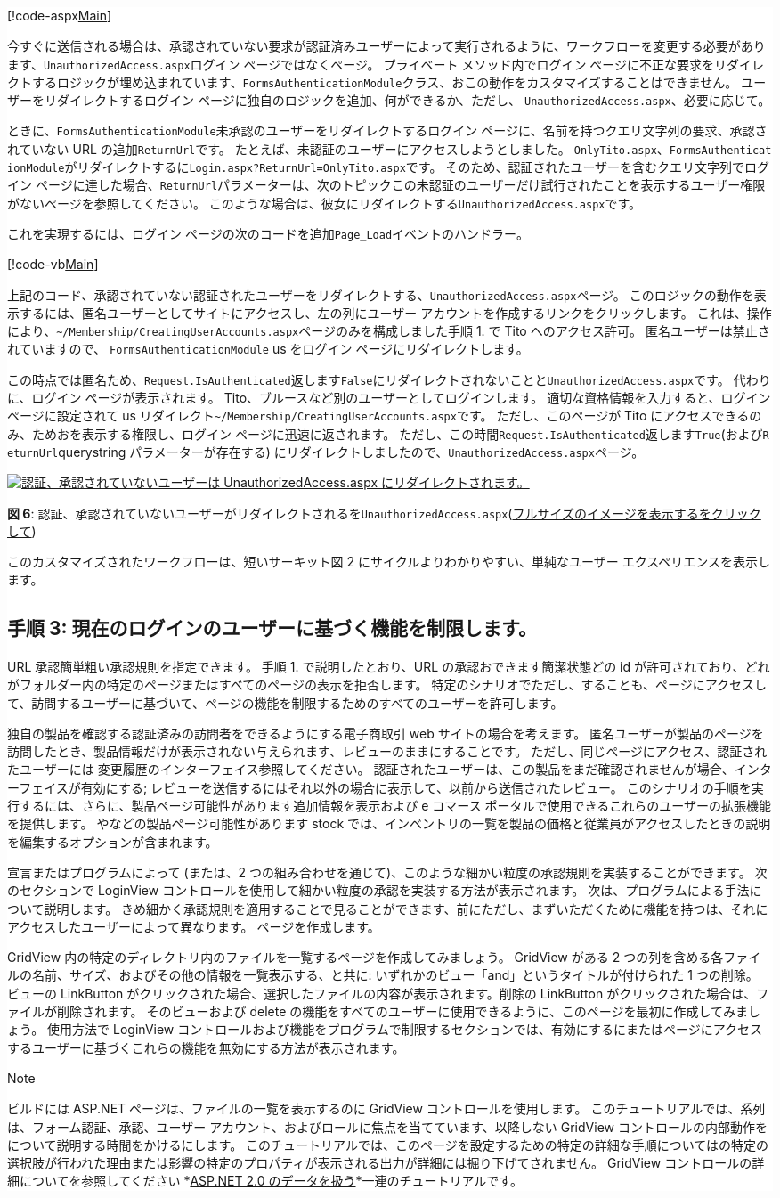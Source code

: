[!code-aspx[Main](user-based-authorization-vb/samples/sample7.aspx)]

今すぐに送信される場合は、承認されていない要求が認証済みユーザーによって実行されるように、ワークフローを変更する必要があります、`UnauthorizedAccess.aspx`ログイン ページではなくページ。 プライベート メソッド内でログイン ページに不正な要求をリダイレクトするロジックが埋め込まれています、`FormsAuthenticationModule`クラス、おこの動作をカスタマイズすることはできません。 ユーザーをリダイレクトするログイン ページに独自のロジックを追加、何ができるか、ただし、 `UnauthorizedAccess.aspx`、必要に応じて。

ときに、`FormsAuthenticationModule`未承認のユーザーをリダイレクトするログイン ページに、名前を持つクエリ文字列の要求、承認されていない URL の追加`ReturnUrl`です。 たとえば、未認証のユーザーにアクセスしようとしました。 `OnlyTito.aspx`、`FormsAuthenticationModule`がリダイレクトするに`Login.aspx?ReturnUrl=OnlyTito.aspx`です。 そのため、認証されたユーザーを含むクエリ文字列でログイン ページに達した場合、`ReturnUrl`パラメーターは、次のトピックこの未認証のユーザーだけ試行されたことを表示するユーザー権限がないページを参照してください。 このような場合は、彼女にリダイレクトする`UnauthorizedAccess.aspx`です。

これを実現するには、ログイン ページの次のコードを追加`Page_Load`イベントのハンドラー。

[!code-vb[Main](user-based-authorization-vb/samples/sample8.vb)]

上記のコード、承認されていない認証されたユーザーをリダイレクトする、`UnauthorizedAccess.aspx`ページ。 このロジックの動作を表示するには、匿名ユーザーとしてサイトにアクセスし、左の列にユーザー アカウントを作成するリンクをクリックします。 これは、操作により、`~/Membership/CreatingUserAccounts.aspx`ページのみを構成しました手順 1. で Tito へのアクセス許可。 匿名ユーザーは禁止されていますので、 `FormsAuthenticationModule` us をログイン ページにリダイレクトします。

この時点では匿名ため、`Request.IsAuthenticated`返します`False`にリダイレクトされないことと`UnauthorizedAccess.aspx`です。 代わりに、ログイン ページが表示されます。 Tito、ブルースなど別のユーザーとしてログインします。 適切な資格情報を入力すると、ログイン ページに設定されて us リダイレクト`~/Membership/CreatingUserAccounts.aspx`です。 ただし、このページが Tito にアクセスできるのみ、ためおを表示する権限し、ログイン ページに迅速に返されます。 ただし、この時間`Request.IsAuthenticated`返します`True`(および`ReturnUrl`querystring パラメーターが存在する) にリダイレクトしましたので、`UnauthorizedAccess.aspx`ページ。


[![認証、承認されていないユーザーは UnauthorizedAccess.aspx にリダイレクトされます。](user-based-authorization-vb/_static/image17.png)](user-based-authorization-vb/_static/image16.png)

**図 6**: 認証、承認されていないユーザーがリダイレクトされるを`UnauthorizedAccess.aspx`([フルサイズのイメージを表示するをクリックして](user-based-authorization-vb/_static/image18.png))


このカスタマイズされたワークフローは、短いサーキット図 2 にサイクルよりわかりやすい、単純なユーザー エクスペリエンスを表示します。

## <a name="step-3-limiting-functionality-based-on-the-currently-logged-in-user"></a>手順 3: 現在のログインのユーザーに基づく機能を制限します。

URL 承認簡単粗い承認規則を指定できます。 手順 1. で説明したとおり、URL の承認おできます簡潔状態どの id が許可されており、どれがフォルダー内の特定のページまたはすべてのページの表示を拒否します。 特定のシナリオでただし、することも、ページにアクセスして、訪問するユーザーに基づいて、ページの機能を制限するためのすべてのユーザーを許可します。

独自の製品を確認する認証済みの訪問者をできるようにする電子商取引 web サイトの場合を考えます。 匿名ユーザーが製品のページを訪問したとき、製品情報だけが表示されない与えられます、レビューのままにすることです。 ただし、同じページにアクセス、認証されたユーザーには 変更履歴のインターフェイス参照してください。 認証されたユーザーは、この製品をまだ確認されませんが場合、インターフェイスが有効にする; レビューを送信するにはそれ以外の場合に表示して、以前から送信されたレビュー。 このシナリオの手順を実行するには、さらに、製品ページ可能性があります追加情報を表示および e コマース ポータルで使用できるこれらのユーザーの拡張機能を提供します。 やなどの製品ページ可能性があります stock では、インベントリの一覧を製品の価格と従業員がアクセスしたときの説明を編集するオプションが含まれます。

宣言またはプログラムによって (または、2 つの組み合わせを通じて)、このような細かい粒度の承認規則を実装することができます。 次のセクションで LoginView コントロールを使用して細かい粒度の承認を実装する方法が表示されます。 次は、プログラムによる手法について説明します。 きめ細かく承認規則を適用することで見ることができます、前にただし、まずいただくために機能を持つは、それにアクセスしたユーザーによって異なります。 ページを作成します。

GridView 内の特定のディレクトリ内のファイルを一覧するページを作成してみましょう。 GridView がある 2 つの列を含める各ファイルの名前、サイズ、およびその他の情報を一覧表示する、と共に: いずれかのビュー「and」というタイトルが付けられた 1 つの削除。 ビューの LinkButton がクリックされた場合、選択したファイルの内容が表示されます。削除の LinkButton がクリックされた場合は、ファイルが削除されます。 そのビューおよび delete の機能をすべてのユーザーに使用できるように、このページを最初に作成してみましょう。 使用方法で LoginView コントロールおよび機能をプログラムで制限するセクションでは、有効にするにまたはページにアクセスするユーザーに基づくこれらの機能を無効にする方法が表示されます。

> [!NOTE]
> ビルドには ASP.NET ページは、ファイルの一覧を表示するのに GridView コントロールを使用します。 このチュートリアルでは、系列は、フォーム認証、承認、ユーザー アカウント、およびロールに焦点を当てています、以降しない GridView コントロールの内部動作をについて説明する時間をかけるにします。 このチュートリアルでは、このページを設定するための特定の詳細な手順についてはの特定の選択肢が行われた理由または影響の特定のプロパティが表示される出力が詳細には掘り下げてされません。 GridView コントロールの詳細についてを参照してください   *[ASP.NET 2.0 のデータを扱う](../../data-access/index.md)*一連のチュートリアルです。
